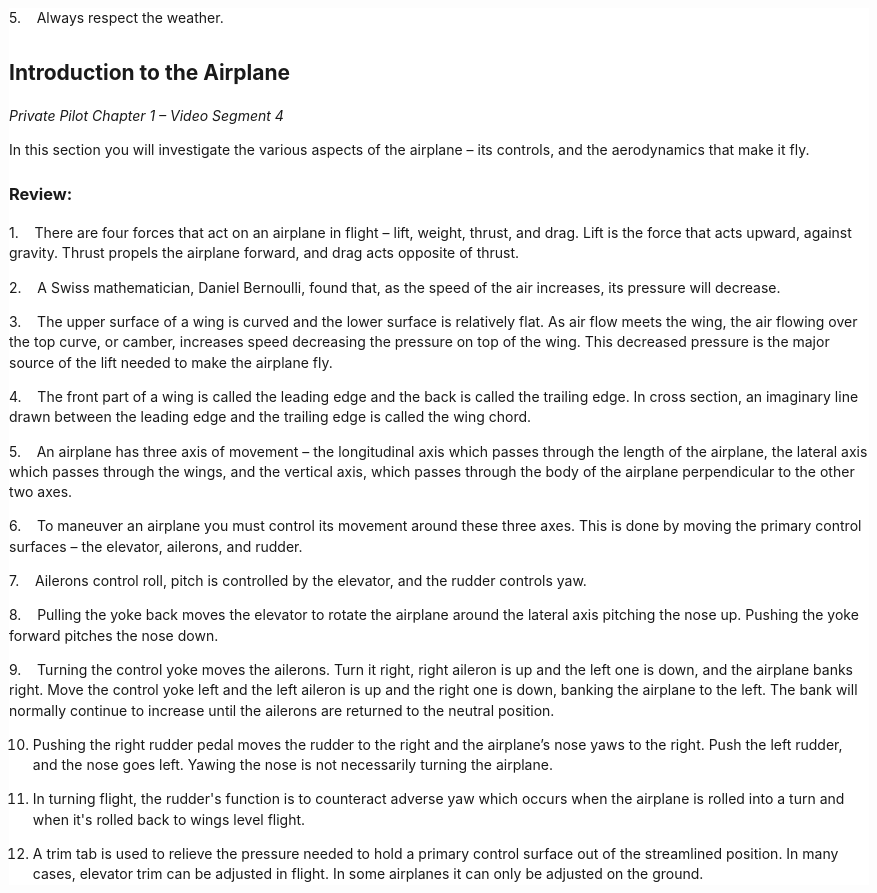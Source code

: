 5.    Always respect the weather.

  

## Introduction to the Airplane

_Private Pilot Chapter 1 – Video Segment 4_

In this section you will investigate the various aspects of the airplane – its controls, and the aerodynamics that make it fly.

### Review:

1.    There are four forces that act on an airplane in flight – lift, weight, thrust, and drag. Lift is the force that acts upward, against gravity. Thrust propels the airplane forward, and drag acts opposite of thrust.

2.    A Swiss mathematician, Daniel Bernoulli, found that, as the speed of the air increases, its pressure will decrease.

3.    The upper surface of a wing is curved and the lower surface is relatively flat. As air flow meets the wing, the air flowing over the top curve, or camber, increases speed decreasing the pressure on top of the wing. This decreased pressure is the major source of the lift needed to make the airplane fly.

4.    The front part of a wing is called the leading edge and the back is called the trailing edge. In cross section, an imaginary line drawn between the leading edge and the trailing edge is called the wing chord.

5.    An airplane has three axis of movement – the longitudinal axis which passes through the length of the airplane, the lateral axis which passes through the wings, and the vertical axis, which passes through the body of the airplane perpendicular to the other two axes.

6.    To maneuver an airplane you must control its movement around these three axes. This is done by moving the primary control surfaces – the elevator, ailerons, and rudder.

7.    Ailerons control roll, pitch is controlled by the elevator, and the rudder controls yaw.

8.    Pulling the yoke back moves the elevator to rotate the airplane around the lateral axis pitching the nose up. Pushing the yoke forward pitches the nose down.

9.    Turning the control yoke moves the ailerons. Turn it right, right aileron is up and the left one is down, and the airplane banks right. Move the control yoke left and the left aileron is up and the right one is down, banking the airplane to the left. The bank will normally continue to increase until the ailerons are returned to the neutral position.

10. Pushing the right rudder pedal moves the rudder to the right and the airplane’s nose yaws to the right. Push the left rudder, and the nose goes left. Yawing the nose is not necessarily turning the airplane.

11. In turning flight, the rudder's function is to counteract adverse yaw which occurs when the airplane is rolled into a turn and when it's rolled back to wings level flight.

12. A trim tab is used to relieve the pressure needed to hold a primary control surface out of the streamlined position. In many cases, elevator trim can be adjusted in flight. In some airplanes it can only be adjusted on the ground.

  